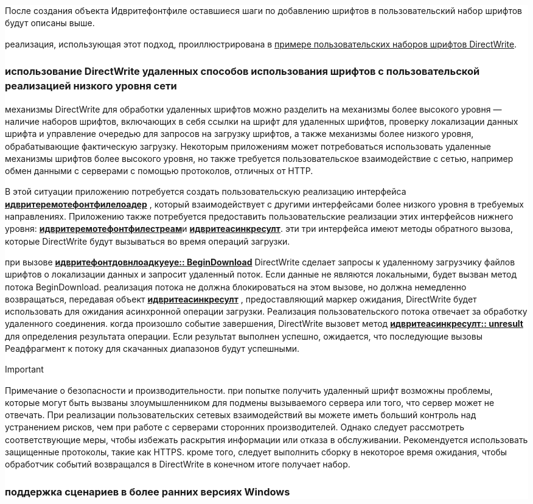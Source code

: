 После создания объекта Идвритефонтфиле оставшиеся шаги по добавлению шрифтов в пользовательский набор шрифтов будут описаны выше. 

реализация, использующая этот подход, проиллюстрирована в [примере пользовательских наборов шрифтов DirectWrite](https://github.com/Microsoft/Windows-classic-samples/tree/master/Samples/DirectWriteCustomFontSets/). 

### <a name="using-directwrite-remote-font-mechanisms-with-custom-low-level-network-implementation"></a>использование DirectWrite удаленных способов использования шрифтов с пользовательской реализацией низкого уровня сети

механизмы DirectWrite для обработки удаленных шрифтов можно разделить на механизмы более высокого уровня — наличие наборов шрифтов, включающих в себя ссылки на шрифт для удаленных шрифтов, проверку локализации данных шрифта и управление очередью для запросов на загрузку шрифтов, а также механизмы более низкого уровня, обрабатывающие фактическую загрузку. Некоторым приложениям может потребоваться использовать удаленные механизмы шрифтов более высокого уровня, но также требуется пользовательское взаимодействие с сетью, например обмен данными с серверами с помощью протоколов, отличных от HTTP. 

В этой ситуации приложению потребуется создать пользовательскую реализацию интерфейса [**идвритеремотефонтфилелоадер**](/windows/win32/api/dwrite_3/nn-dwrite_3-idwriteremotefontfileloader) , который взаимодействует с другими интерфейсами более низкого уровня в требуемых направлениях. Приложению также потребуется предоставить пользовательские реализации этих интерфейсов нижнего уровня: [**идвритеремотефонтфилестреам**](/windows/win32/api/dwrite_3/nn-dwrite_3-idwriteremotefontfilestream)и [**идвритеасинкресулт**](/windows/win32/api/dwrite_3/nn-dwrite_3-idwriteasyncresult). эти три интерфейса имеют методы обратного вызова, которые DirectWrite будут вызываться во время операций загрузки. 

при вызове [**идвритефонтдовнлоадкуеуе:: BeginDownload**](/windows/win32/api/dwrite_3/nf-dwrite_3-idwritefontdownloadqueue-begindownload) DirectWrite сделает запросы к удаленному загрузчику файлов шрифтов о локализации данных и запросит удаленный поток. Если данные не являются локальными, будет вызван метод потока BeginDownload. реализация потока не должна блокироваться на этом вызове, но должна немедленно возвращаться, передавая объект [**идвритеасинкресулт**](/windows/win32/api/dwrite_3/nn-dwrite_3-idwriteasyncresult) , предоставляющий маркер ожидания, DirectWrite будет использовать для ожидания асинхронной операции загрузки. Реализация пользовательского потока отвечает за обработку удаленного соединения. когда произошло событие завершения, DirectWrite вызовет метод [**идвритеасинкресулт:: unresult**](/windows/win32/api/dwrite_3/nf-dwrite_3-idwriteasyncresult-getresult) для определения результата операции. Если результат выполнен успешно, ожидается, что последующие вызовы Реадфрагмент к потоку для скачанных диапазонов будут успешными. 

> [!IMPORTANT]
> Примечание о безопасности и производительности. при попытке получить удаленный шрифт возможны проблемы, которые могут быть вызваны злоумышленником для подмены вызываемого сервера или того, что сервер может не отвечать. При реализации пользовательских сетевых взаимодействий вы можете иметь больший контроль над устранением рисков, чем при работе с серверами сторонних производителей. Однако следует рассмотреть соответствующие меры, чтобы избежать раскрытия информации или отказа в обслуживании. Рекомендуется использовать защищенные протоколы, такие как HTTPS. кроме того, следует выполнить сборку в некоторое время ожидания, чтобы обработчик событий возвращался в DirectWrite в конечном итоге получает набор. 

 

### <a name="supporting-scenarios-on-earlier-windows-versions"></a>поддержка сценариев в более ранних версиях Windows

